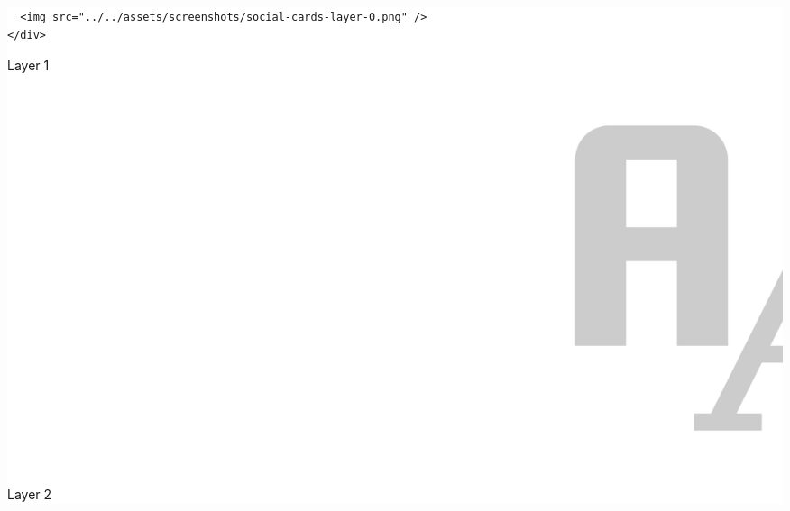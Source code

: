       <img src="../../assets/screenshots/social-cards-layer-0.png" />
    </div>
  </div>
  <div class="mdx-social__layer">
    <div class="mdx-social__image">
      <span class="mdx-social__label">Layer 1</span>
      <img src="../../assets/screenshots/social-cards-layer-1.png" />
    </div>
  </div>
  <div class="mdx-social__layer">
    <div class="mdx-social__image">
      <span class="mdx-social__label">Layer 2</span>